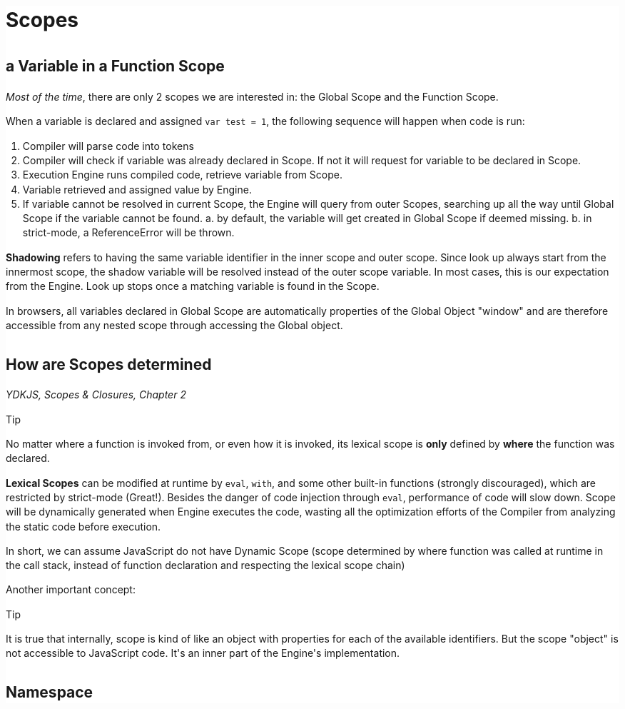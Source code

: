 # Scopes

## a Variable in a Function Scope

_Most of the time_, there are only 2 scopes we are interested in: the Global Scope and the Function Scope.

When a variable is declared and assigned `var test = 1`, the following sequence will happen when code is run:

1. Compiler will parse code into tokens
2. Compiler will check if variable was already declared in Scope. If not it will request for variable to be declared in Scope.
3. Execution Engine runs compiled code, retrieve variable from Scope.
4. Variable retrieved and assigned value by Engine.
5. If variable cannot be resolved in current Scope, the Engine will query from outer Scopes, searching up all the way until Global Scope if the variable cannot be found.
   a. by default, the variable will get created in Global Scope if deemed missing.
   b. in strict-mode, a ReferenceError will be thrown.

**Shadowing** refers to having the same variable identifier in the inner scope and outer scope. Since look up always start from the innermost scope, the shadow variable will be resolved instead of the outer scope variable. In most cases, this is our expectation from the Engine. Look up stops once a matching variable is found in the Scope.

In browsers, all variables declared in Global Scope are automatically properties of the Global Object "window" and are therefore accessible from any nested scope through accessing the Global object.

## How are Scopes determined

_YDKJS, Scopes & Closures, Chapter 2_

> [!tip]
> No matter where a function is invoked from, or even how it is invoked, its lexical scope is **only** defined by **where** the function was declared.

**Lexical Scopes** can be modified at runtime by `eval`, `with`, and some other built-in functions (strongly discouraged), which are restricted by strict-mode (Great!). Besides the danger of code injection through `eval`, performance of code will slow down. Scope will be dynamically generated when Engine executes the code, wasting all the optimization efforts of the Compiler from analyzing the static code before execution.

In short, we can assume JavaScript do not have Dynamic Scope (scope determined by where function was called at runtime in the call stack, instead of function declaration and respecting the lexical scope chain)

Another important concept:

> [!tip]
> It is true that internally, scope is kind of like an object with properties for each of the available identifiers. But the scope "object" is not accessible to JavaScript code. It's an inner part of the Engine's implementation.

## Namespace

